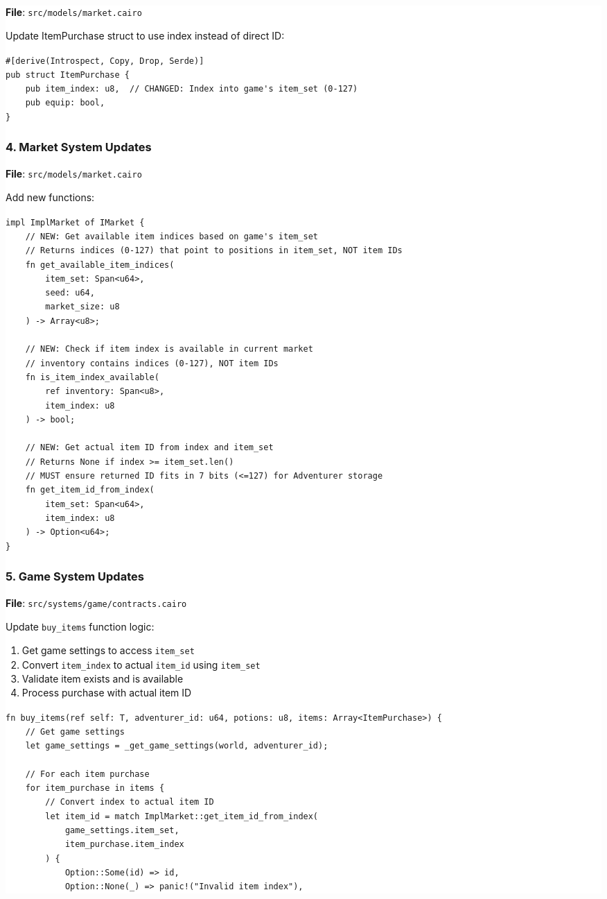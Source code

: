 **File**: `src/models/market.cairo`

Update ItemPurchase struct to use index instead of direct ID:
```cairo
#[derive(Introspect, Copy, Drop, Serde)]
pub struct ItemPurchase {
    pub item_index: u8,  // CHANGED: Index into game's item_set (0-127)
    pub equip: bool,
}
```

### 4. Market System Updates

**File**: `src/models/market.cairo`

Add new functions:
```cairo
impl ImplMarket of IMarket {
    // NEW: Get available item indices based on game's item_set
    // Returns indices (0-127) that point to positions in item_set, NOT item IDs
    fn get_available_item_indices(
        item_set: Span<u64>, 
        seed: u64, 
        market_size: u8
    ) -> Array<u8>;
    
    // NEW: Check if item index is available in current market
    // inventory contains indices (0-127), NOT item IDs
    fn is_item_index_available(
        ref inventory: Span<u8>, 
        item_index: u8
    ) -> bool;
    
    // NEW: Get actual item ID from index and item_set
    // Returns None if index >= item_set.len()
    // MUST ensure returned ID fits in 7 bits (<=127) for Adventurer storage
    fn get_item_id_from_index(
        item_set: Span<u64>, 
        item_index: u8
    ) -> Option<u64>;
}
```

### 5. Game System Updates

**File**: `src/systems/game/contracts.cairo`

Update `buy_items` function logic:
1. Get game settings to access `item_set`
2. Convert `item_index` to actual `item_id` using `item_set`
3. Validate item exists and is available
4. Process purchase with actual item ID

```cairo
fn buy_items(ref self: T, adventurer_id: u64, potions: u8, items: Array<ItemPurchase>) {
    // Get game settings
    let game_settings = _get_game_settings(world, adventurer_id);
    
    // For each item purchase
    for item_purchase in items {
        // Convert index to actual item ID
        let item_id = match ImplMarket::get_item_id_from_index(
            game_settings.item_set, 
            item_purchase.item_index
        ) {
            Option::Some(id) => id,
            Option::None(_) => panic!("Invalid item index"),
```